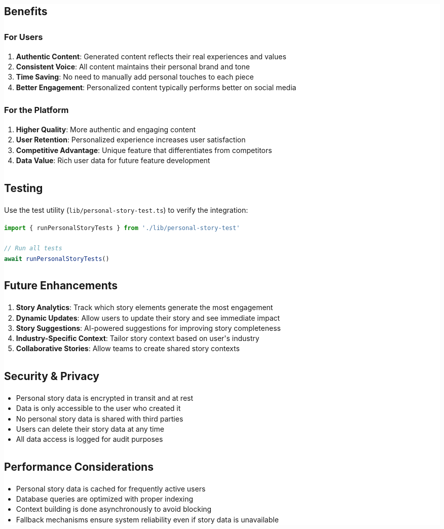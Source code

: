 ## Benefits

### For Users
1. **Authentic Content**: Generated content reflects their real experiences and values
2. **Consistent Voice**: All content maintains their personal brand and tone
3. **Time Saving**: No need to manually add personal touches to each piece
4. **Better Engagement**: Personalized content typically performs better on social media

### For the Platform
1. **Higher Quality**: More authentic and engaging content
2. **User Retention**: Personalized experience increases user satisfaction
3. **Competitive Advantage**: Unique feature that differentiates from competitors
4. **Data Value**: Rich user data for future feature development

## Testing

Use the test utility (`lib/personal-story-test.ts`) to verify the integration:

```typescript
import { runPersonalStoryTests } from './lib/personal-story-test'

// Run all tests
await runPersonalStoryTests()
```

## Future Enhancements

1. **Story Analytics**: Track which story elements generate the most engagement
2. **Dynamic Updates**: Allow users to update their story and see immediate impact
3. **Story Suggestions**: AI-powered suggestions for improving story completeness
4. **Industry-Specific Context**: Tailor story context based on user's industry
5. **Collaborative Stories**: Allow teams to create shared story contexts

## Security & Privacy

- Personal story data is encrypted in transit and at rest
- Data is only accessible to the user who created it
- No personal story data is shared with third parties
- Users can delete their story data at any time
- All data access is logged for audit purposes

## Performance Considerations

- Personal story data is cached for frequently active users
- Database queries are optimized with proper indexing
- Context building is done asynchronously to avoid blocking
- Fallback mechanisms ensure system reliability even if story data is unavailable
